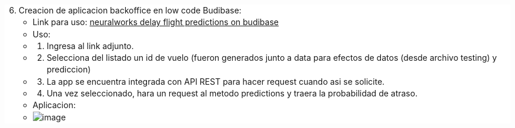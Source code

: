       
6. Creacion de aplicacion backoffice en low code Budibase:
      * Link para uso: [neuralworks delay flight predictions on budibase](https://jaimearroyodevs.budibase.app/app/neuralworks-delay-flight-predictions)
      * Uso:
      * 1. Ingresa al link adjunto.
      * 2. Selecciona del listado un id de vuelo (fueron generados junto a data para efectos de datos (desde archivo testing) y prediccion)
      * 3. La app se encuentra integrada con API REST para hacer request cuando asi se solicite.
      * 4. Una vez seleccionado, hara un request al metodo predictions y traera la probabilidad de atraso.
      * Aplicacion:
      * ![image](https://user-images.githubusercontent.com/41343847/229156441-09de6488-210f-451a-9c90-c3dd2dd9cf35.png)





